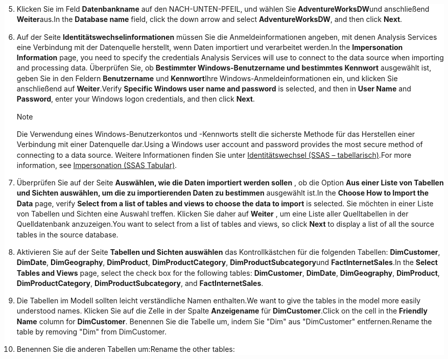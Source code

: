 5.  <span data-ttu-id="15eb6-120">Klicken Sie im Feld **Datenbankname** auf den NACH-UNTEN-PFEIL, und wählen Sie **AdventureWorksDW**und anschließend **Weiter**aus.</span><span class="sxs-lookup"><span data-stu-id="15eb6-120">In the **Database name** field, click the down arrow and select **AdventureWorksDW**, and then click **Next**.</span></span>  
  
6.  <span data-ttu-id="15eb6-121">Auf der Seite **Identitätswechselinformationen** müssen Sie die Anmeldeinformationen angeben, mit denen Analysis Services eine Verbindung mit der Datenquelle herstellt, wenn Daten importiert und verarbeitet werden.</span><span class="sxs-lookup"><span data-stu-id="15eb6-121">In the **Impersonation Information** page, you need to specify the credentials Analysis Services will use to connect to the data source when importing and processing data.</span></span> <span data-ttu-id="15eb6-122">Überprüfen Sie, ob **Bestimmter Windows-Benutzername und bestimmtes Kennwort** ausgewählt ist, geben Sie in den Feldern **Benutzername** und **Kennwort**Ihre Windows-Anmeldeinformationen ein, und klicken Sie anschließend auf **Weiter**.</span><span class="sxs-lookup"><span data-stu-id="15eb6-122">Verify **Specific Windows user name and password** is selected, and then in **User Name** and **Password**, enter your Windows logon credentials, and then click **Next**.</span></span>  
  
    > [!NOTE]  
    >  <span data-ttu-id="15eb6-123">Die Verwendung eines Windows-Benutzerkontos und -Kennworts stellt die sicherste Methode für das Herstellen einer Verbindung mit einer Datenquelle dar.</span><span class="sxs-lookup"><span data-stu-id="15eb6-123">Using a Windows user account and password provides the most secure method of connecting to a data source.</span></span> <span data-ttu-id="15eb6-124">Weitere Informationen finden Sie unter [Identitätswechsel &#40;SSAS – tabellarisch&#41;](tabular-models/impersonation-ssas-tabular.md).</span><span class="sxs-lookup"><span data-stu-id="15eb6-124">For more information, see [Impersonation &#40;SSAS Tabular&#41;](tabular-models/impersonation-ssas-tabular.md).</span></span>  
  
7.  <span data-ttu-id="15eb6-125">Überprüfen Sie auf der Seite **Auswählen, wie die Daten importiert werden sollen** , ob die Option **Aus einer Liste von Tabellen und Sichten auswählen, um die zu importierenden Daten zu bestimmen** ausgewählt ist.</span><span class="sxs-lookup"><span data-stu-id="15eb6-125">In the **Choose How to Import the Data** page, verify **Select from a list of tables and views to choose the data to import** is selected.</span></span> <span data-ttu-id="15eb6-126">Sie möchten in einer Liste von Tabellen und Sichten eine Auswahl treffen. Klicken Sie daher auf **Weiter** , um eine Liste aller Quelltabellen in der Quelldatenbank anzuzeigen.</span><span class="sxs-lookup"><span data-stu-id="15eb6-126">You want to select from a list of tables and views, so click **Next** to display a list of all the source tables in the source database.</span></span>  
  
8.  <span data-ttu-id="15eb6-127">Aktivieren Sie auf der Seite **Tabellen und Sichten auswählen** das Kontrollkästchen für die folgenden Tabellen: **DimCustomer**, **DimDate**, **DimGeography**, **DimProduct**, **DimProductCategory**, **DimProductSubcategory**und **FactInternetSales**.</span><span class="sxs-lookup"><span data-stu-id="15eb6-127">In the **Select Tables and Views** page, select the check box for the following tables: **DimCustomer**, **DimDate**, **DimGeography**, **DimProduct**, **DimProductCategory**, **DimProductSubcategory**, and **FactInternetSales**.</span></span>  
  
9. <span data-ttu-id="15eb6-128">Die Tabellen im Modell sollten leicht verständliche Namen enthalten.</span><span class="sxs-lookup"><span data-stu-id="15eb6-128">We want to give the tables in the model more easily understood names.</span></span> <span data-ttu-id="15eb6-129">Klicken Sie auf die Zelle in der Spalte **Anzeigename** für **DimCustomer**.</span><span class="sxs-lookup"><span data-stu-id="15eb6-129">Click on the cell in the **Friendly Name** column for **DimCustomer**.</span></span> <span data-ttu-id="15eb6-130">Benennen Sie die Tabelle um, indem Sie "Dim" aus "DimCustomer" entfernen.</span><span class="sxs-lookup"><span data-stu-id="15eb6-130">Rename the table by removing "Dim" from DimCustomer.</span></span>  
  
10. <span data-ttu-id="15eb6-131">Benennen Sie die anderen Tabellen um:</span><span class="sxs-lookup"><span data-stu-id="15eb6-131">Rename the other tables:</span></span>  
  